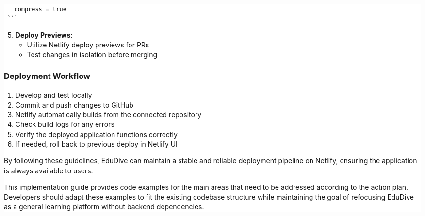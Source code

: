        compress = true
     ```

5. **Deploy Previews**:
   - Utilize Netlify deploy previews for PRs
   - Test changes in isolation before merging

### Deployment Workflow

1. Develop and test locally
2. Commit and push changes to GitHub
3. Netlify automatically builds from the connected repository
4. Check build logs for any errors
5. Verify the deployed application functions correctly
6. If needed, roll back to previous deploy in Netlify UI

By following these guidelines, EduDive can maintain a stable and reliable deployment pipeline on Netlify, ensuring the application is always available to users.

This implementation guide provides code examples for the main areas that need to be addressed according to the action plan. Developers should adapt these examples to fit the existing codebase structure while maintaining the goal of refocusing EduDive as a general learning platform without backend dependencies. 